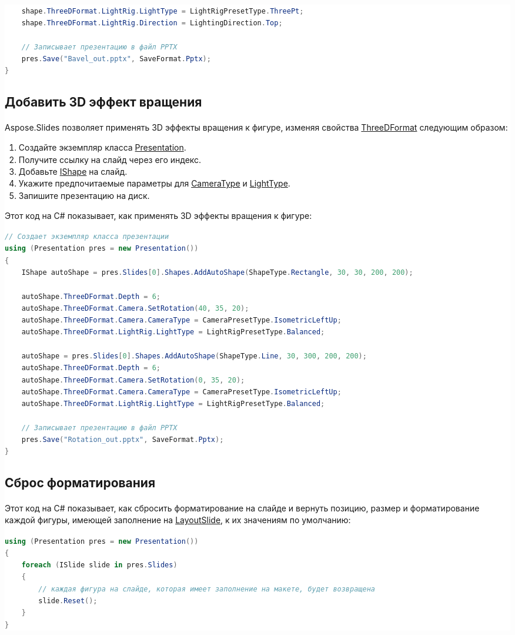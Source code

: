 ```c#
    shape.ThreeDFormat.LightRig.LightType = LightRigPresetType.ThreePt;
    shape.ThreeDFormat.LightRig.Direction = LightingDirection.Top;
    
    // Записывает презентацию в файл PPTX
    pres.Save("Bavel_out.pptx", SaveFormat.Pptx);
}
```

## **Добавить 3D эффект вращения**
Aspose.Slides позволяет применять 3D эффекты вращения к фигуре, изменяя свойства [ThreeDFormat](https://reference.aspose.com/slides/net/aspose.slides/ThreeDFormat) следующим образом:

1. Создайте экземпляр класса [Presentation](https://reference.aspose.com/slides/net/aspose.slides/presentation).
2. Получите ссылку на слайд через его индекс. 
3. Добавьте [IShape](https://reference.aspose.com/slides/net/aspose.slides/ishape) на слайд.
3. Укажите предпочитаемые параметры для [CameraType](https://reference.aspose.com/slides/net/aspose.slides/icamera/properties/cameratype) и [LightType](https://reference.aspose.com/slides/net/aspose.slides/ilightrig/properties/lighttype).
4. Запишите презентацию на диск. 

Этот код на C# показывает, как применять 3D эффекты вращения к фигуре:

```c#
// Создает экземпляр класса презентации
using (Presentation pres = new Presentation())
{
    IShape autoShape = pres.Slides[0].Shapes.AddAutoShape(ShapeType.Rectangle, 30, 30, 200, 200);
    
    autoShape.ThreeDFormat.Depth = 6;
    autoShape.ThreeDFormat.Camera.SetRotation(40, 35, 20);
    autoShape.ThreeDFormat.Camera.CameraType = CameraPresetType.IsometricLeftUp;
    autoShape.ThreeDFormat.LightRig.LightType = LightRigPresetType.Balanced;
    
    autoShape = pres.Slides[0].Shapes.AddAutoShape(ShapeType.Line, 30, 300, 200, 200);
    autoShape.ThreeDFormat.Depth = 6;
    autoShape.ThreeDFormat.Camera.SetRotation(0, 35, 20);
    autoShape.ThreeDFormat.Camera.CameraType = CameraPresetType.IsometricLeftUp;
    autoShape.ThreeDFormat.LightRig.LightType = LightRigPresetType.Balanced;
    
    // Записывает презентацию в файл PPTX
    pres.Save("Rotation_out.pptx", SaveFormat.Pptx);
}
```

## **Сброс форматирования**

Этот код на C# показывает, как сбросить форматирование на слайде и вернуть позицию, размер и форматирование каждой фигуры, имеющей заполнение на [LayoutSlide](https://reference.aspose.com/slides/net/aspose.slides/layoutslide/), к их значениям по умолчанию:

```c#
using (Presentation pres = new Presentation())
{
    foreach (ISlide slide in pres.Slides)
    {
        // каждая фигура на слайде, которая имеет заполнение на макете, будет возвращена
        slide.Reset();
    }
}
```